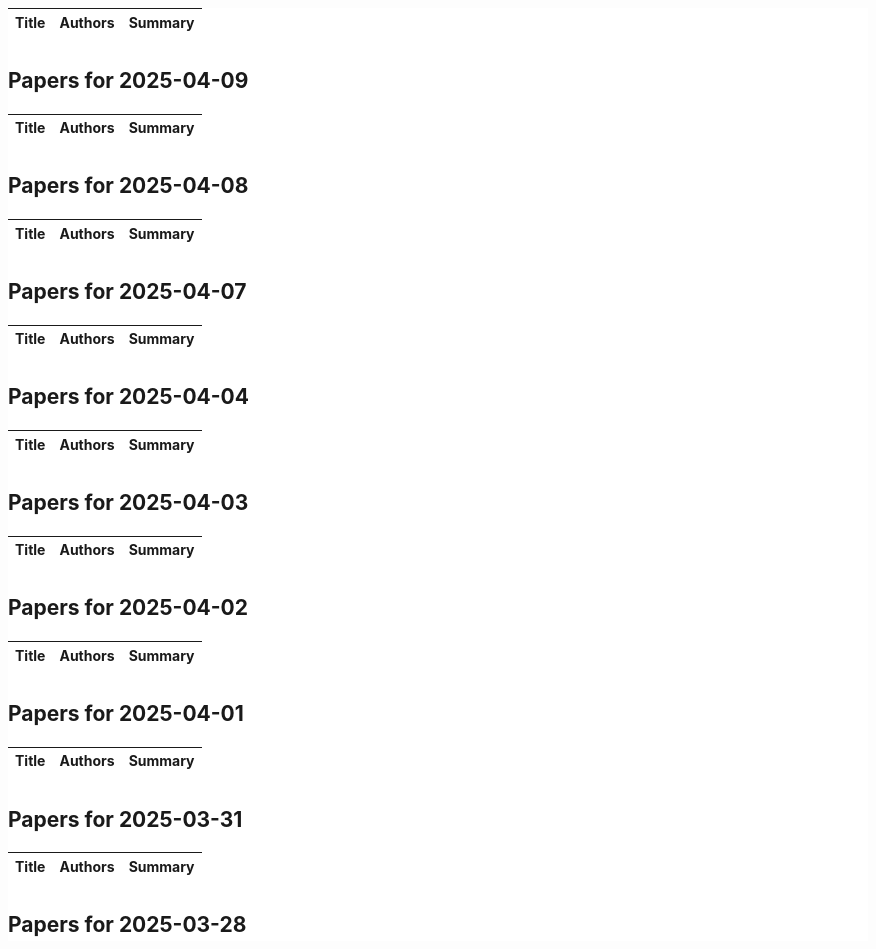| Title | Authors | Summary |
|-------|---------|---------|


## Papers for 2025-04-09

| Title | Authors | Summary |
|-------|---------|---------|


## Papers for 2025-04-08

| Title | Authors | Summary |
|-------|---------|---------|


## Papers for 2025-04-07

| Title | Authors | Summary |
|-------|---------|---------|


## Papers for 2025-04-04

| Title | Authors | Summary |
|-------|---------|---------|


## Papers for 2025-04-03

| Title | Authors | Summary |
|-------|---------|---------|


## Papers for 2025-04-02

| Title | Authors | Summary |
|-------|---------|---------|


## Papers for 2025-04-01

| Title | Authors | Summary |
|-------|---------|---------|


## Papers for 2025-03-31

| Title | Authors | Summary |
|-------|---------|---------|


## Papers for 2025-03-28
